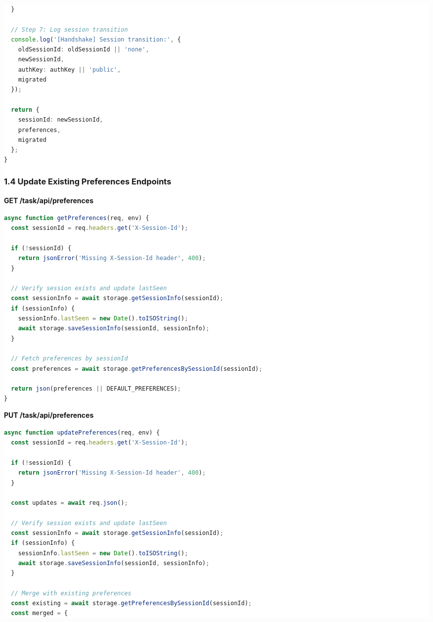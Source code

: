 ```typescript
  }
  
  // Step 7: Log session transition
  console.log('[Handshake] Session transition:', {
    oldSessionId: oldSessionId || 'none',
    newSessionId,
    authKey: authKey || 'public',
    migrated
  });
  
  return {
    sessionId: newSessionId,
    preferences,
    migrated
  };
}
```

### 1.4 Update Existing Preferences Endpoints

**GET /task/api/preferences**
```typescript
async function getPreferences(req, env) {
  const sessionId = req.headers.get('X-Session-Id');
  
  if (!sessionId) {
    return jsonError('Missing X-Session-Id header', 400);
  }
  
  // Verify session exists and update lastSeen
  const sessionInfo = await storage.getSessionInfo(sessionId);
  if (sessionInfo) {
    sessionInfo.lastSeen = new Date().toISOString();
    await storage.saveSessionInfo(sessionId, sessionInfo);
  }
  
  // Fetch preferences by sessionId
  const preferences = await storage.getPreferencesBySessionId(sessionId);
  
  return json(preferences || DEFAULT_PREFERENCES);
}
```

**PUT /task/api/preferences**
```typescript
async function updatePreferences(req, env) {
  const sessionId = req.headers.get('X-Session-Id');
  
  if (!sessionId) {
    return jsonError('Missing X-Session-Id header', 400);
  }
  
  const updates = await req.json();
  
  // Verify session exists and update lastSeen
  const sessionInfo = await storage.getSessionInfo(sessionId);
  if (sessionInfo) {
    sessionInfo.lastSeen = new Date().toISOString();
    await storage.saveSessionInfo(sessionId, sessionInfo);
  }
  
  // Merge with existing preferences
  const existing = await storage.getPreferencesBySessionId(sessionId);
  const merged = {
```